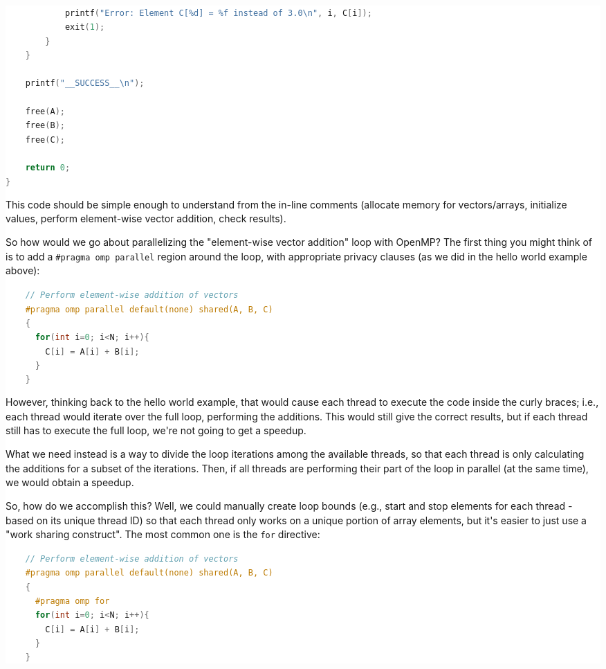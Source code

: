 ```c
            printf("Error: Element C[%d] = %f instead of 3.0\n", i, C[i]);
            exit(1);
        }
    }

    printf("__SUCCESS__\n");

    free(A);
    free(B);
    free(C);

    return 0;
}
```

This code should be simple enough to understand from the in-line comments (allocate memory for vectors/arrays, initialize values, perform element-wise vector addition, check results). 

So how would we go about parallelizing the "element-wise vector addition" loop with OpenMP? The first thing you might think of is to add a `#pragma omp parallel` region around the loop, with appropriate privacy clauses (as we did in the hello world example above):

```c
    // Perform element-wise addition of vectors
    #pragma omp parallel default(none) shared(A, B, C)
    {
      for(int i=0; i<N; i++){
        C[i] = A[i] + B[i];
      }
    }
```

However, thinking back to the hello world example, that would cause each thread to execute the code inside the curly braces; i.e., each thread would iterate over the full loop, performing the additions. This would still give the correct results, but if each thread still has to execute the full loop, we're not going to get a speedup. 

What we need instead is a way to divide the loop iterations among the available threads, so that each thread is only calculating the additions for a subset of the iterations. Then, if all threads are performing their part of the loop in parallel (at the same time), we would obtain a speedup.

So, how do we accomplish this? Well, we could manually create loop bounds (e.g., start and stop elements for each thread - based on its unique thread ID) so that each thread only works on a unique portion of array elements, but it's easier to just use a "work sharing construct". The most common one is the `for` directive:

```c
    // Perform element-wise addition of vectors
    #pragma omp parallel default(none) shared(A, B, C)
    {
      #pragma omp for
      for(int i=0; i<N; i++){
        C[i] = A[i] + B[i];
      }
    }  
```
